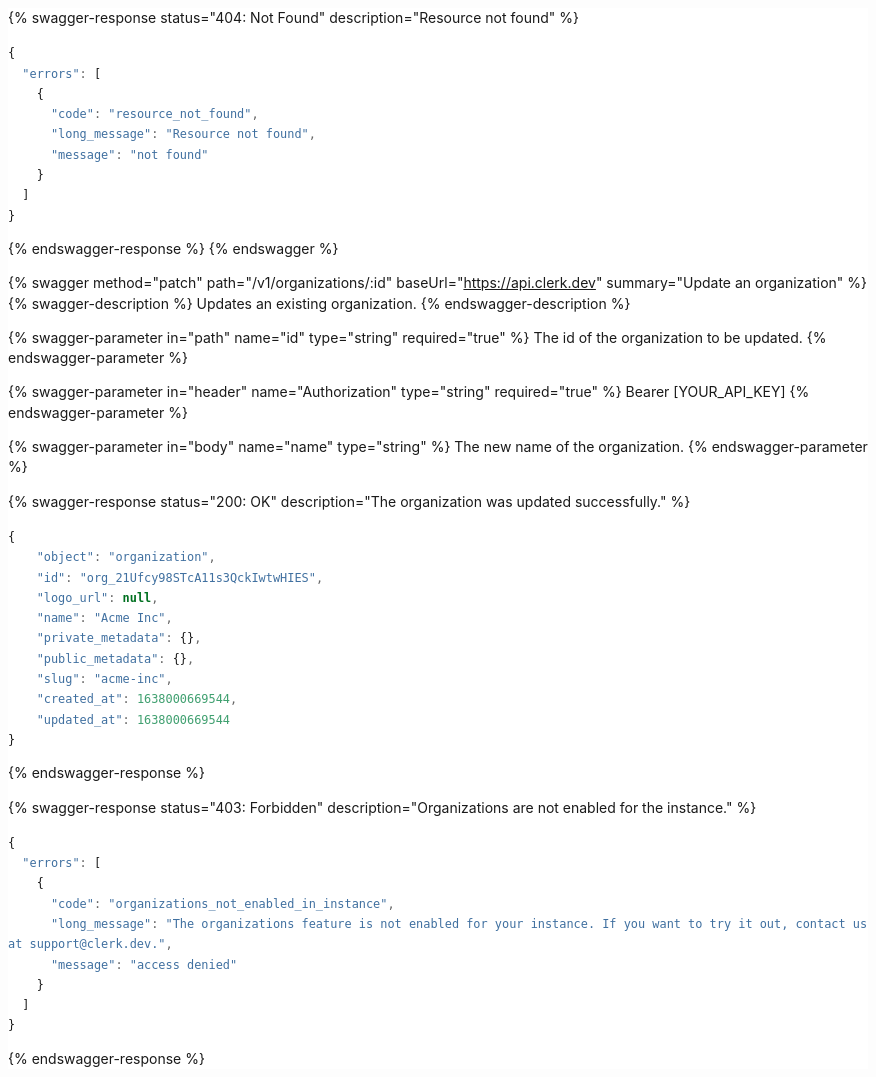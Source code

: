 {% swagger-response status="404: Not Found" description="Resource not found" %}
```javascript
{
  "errors": [
    {
      "code": "resource_not_found",
      "long_message": "Resource not found",
      "message": "not found"
    }
  ]
}
```
{% endswagger-response %}
{% endswagger %}

{% swagger method="patch" path="/v1/organizations/:id" baseUrl="https://api.clerk.dev" summary="Update an organization" %}
{% swagger-description %}
Updates an existing organization.
{% endswagger-description %}

{% swagger-parameter in="path" name="id" type="string" required="true" %}
The id of the organization to be updated.
{% endswagger-parameter %}

{% swagger-parameter in="header" name="Authorization" type="string" required="true" %}
Bearer [YOUR_API_KEY]
{% endswagger-parameter %}

{% swagger-parameter in="body" name="name" type="string" %}
The new name of the organization.
{% endswagger-parameter %}

{% swagger-response status="200: OK" description="The organization was updated successfully." %}
```javascript
{
    "object": "organization",
    "id": "org_21Ufcy98STcA11s3QckIwtwHIES",
    "logo_url": null,
    "name": "Acme Inc",
    "private_metadata": {},
    "public_metadata": {},
    "slug": "acme-inc",
    "created_at": 1638000669544,
    "updated_at": 1638000669544
}
```
{% endswagger-response %}

{% swagger-response status="403: Forbidden" description="Organizations are not enabled for the instance." %}
```javascript
{
  "errors": [
    {
      "code": "organizations_not_enabled_in_instance",
      "long_message": "The organizations feature is not enabled for your instance. If you want to try it out, contact us at support@clerk.dev.",
      "message": "access denied"
    }
  ]
}
```
{% endswagger-response %}

